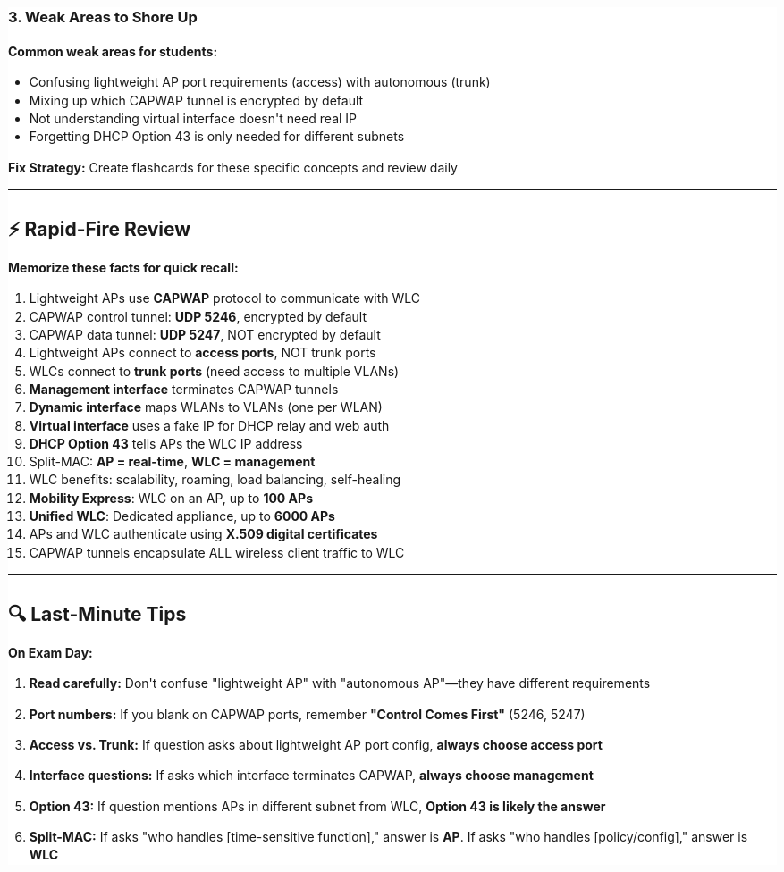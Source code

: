 
### 3. Weak Areas to Shore Up

**Common weak areas for students:**
- Confusing lightweight AP port requirements (access) with autonomous (trunk)
- Mixing up which CAPWAP tunnel is encrypted by default
- Not understanding virtual interface doesn't need real IP
- Forgetting DHCP Option 43 is only needed for different subnets

**Fix Strategy:** Create flashcards for these specific concepts and review daily

---

## ⚡ Rapid-Fire Review

**Memorize these facts for quick recall:**

1. Lightweight APs use **CAPWAP** protocol to communicate with WLC
2. CAPWAP control tunnel: **UDP 5246**, encrypted by default
3. CAPWAP data tunnel: **UDP 5247**, NOT encrypted by default
4. Lightweight APs connect to **access ports**, NOT trunk ports
5. WLCs connect to **trunk ports** (need access to multiple VLANs)
6. **Management interface** terminates CAPWAP tunnels
7. **Dynamic interface** maps WLANs to VLANs (one per WLAN)
8. **Virtual interface** uses a fake IP for DHCP relay and web auth
9. **DHCP Option 43** tells APs the WLC IP address
10. Split-MAC: **AP = real-time**, **WLC = management**
11. WLC benefits: scalability, roaming, load balancing, self-healing
12. **Mobility Express**: WLC on an AP, up to **100 APs**
13. **Unified WLC**: Dedicated appliance, up to **6000 APs**
14. APs and WLC authenticate using **X.509 digital certificates**
15. CAPWAP tunnels encapsulate ALL wireless client traffic to WLC

---

## 🔍 Last-Minute Tips

**On Exam Day:**

1. **Read carefully:** Don't confuse "lightweight AP" with "autonomous AP"—they have different requirements

2. **Port numbers:** If you blank on CAPWAP ports, remember **"Control Comes First"** (5246, 5247)

3. **Access vs. Trunk:** If question asks about lightweight AP port config, **always choose access port**

4. **Interface questions:** If asks which interface terminates CAPWAP, **always choose management**

5. **Option 43:** If question mentions APs in different subnet from WLC, **Option 43 is likely the answer**

6. **Split-MAC:** If asks "who handles [time-sensitive function]," answer is **AP**. If asks "who handles [policy/config]," answer is **WLC**

